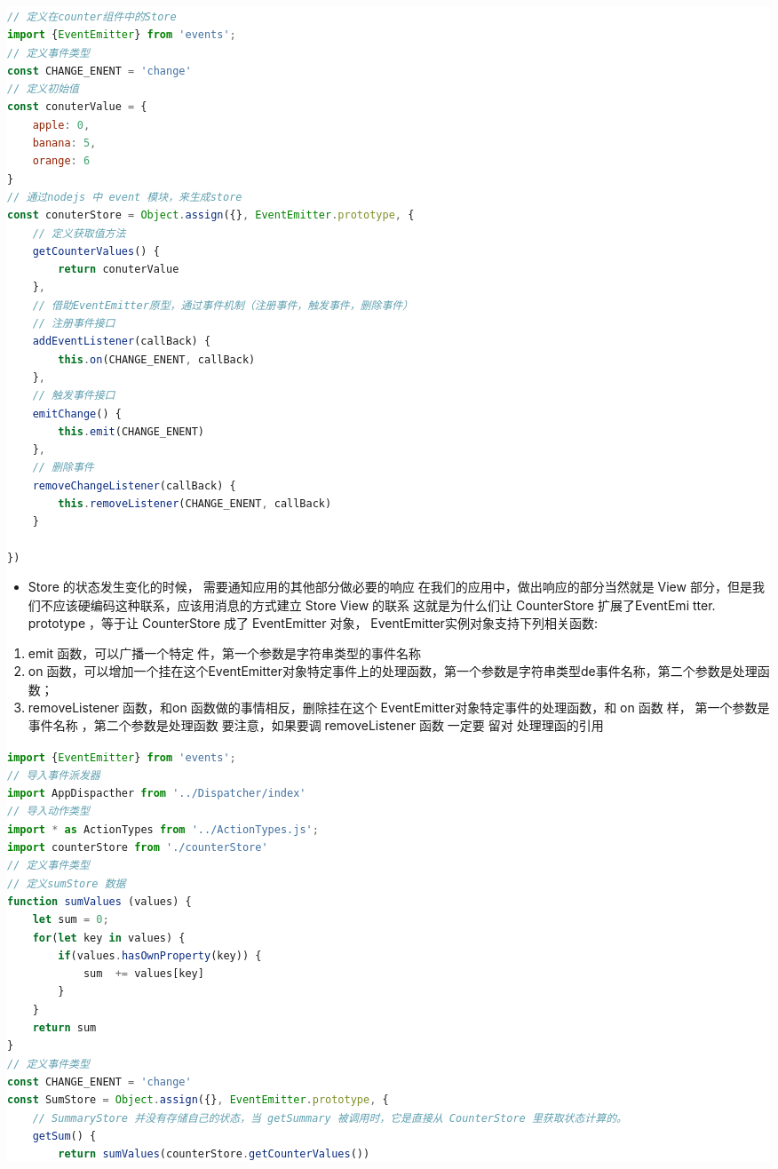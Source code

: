 ~~~javascript
// 定义在counter组件中的Store
import {EventEmitter} from 'events';
// 定义事件类型
const CHANGE_ENENT = 'change'
// 定义初始值
const conuterValue = {
    apple: 0,
    banana: 5,
    orange: 6
}
// 通过nodejs 中 event 模块，来生成store
const conuterStore = Object.assign({}, EventEmitter.prototype, {
    // 定义获取值方法
    getCounterValues() {
        return conuterValue
    },
    // 借助EventEmitter原型，通过事件机制（注册事件，触发事件，删除事件）
    // 注册事件接口
    addEventListener(callBack) {
        this.on(CHANGE_ENENT, callBack)
    },
    // 触发事件接口
    emitChange() {
        this.emit(CHANGE_ENENT)
    },
    // 删除事件
    removeChangeListener(callBack) {
        this.removeListener(CHANGE_ENENT, callBack)
    }
    
})
~~~
- Store 的状态发生变化的时候， 需要通知应用的其他部分做必要的响应 在我们的应用中，做出响应的部分当然就是 View 部分，但是我们不应该硬编码这种联系，应该用消息的方式建立 Store View 的联系 这就是为什么们让 CounterStore 扩展了EventEmi tter. prototype ，等于让 CounterStore 成了 EventEmitter 对象， EventEmitter实例对象支持下列相关函数:
1. emit 函数，可以广播一个特定 件，第一个参数是字符串类型的事件名称
2. on 函数，可以增加一个挂在这个EventEmitter对象特定事件上的处理函数，第一个参数是字符串类型de事件名称，第二个参数是处理函数；
3. removeListener 函数，和on 函数做的事情相反，删除挂在这个 EventEmitter对象特定事件的处理函数，和 on 函数 样， 第一个参数是事件名称 ，第二个参数是处理函数 要注意，如果要调 removeListener 函数 一定要 留对 处理理函的引用
~~~javascript
import {EventEmitter} from 'events';
// 导入事件派发器
import AppDispacther from '../Dispatcher/index'
// 导入动作类型
import * as ActionTypes from '../ActionTypes.js';
import counterStore from './counterStore'
// 定义事件类型
// 定义sumStore 数据
function sumValues (values) {
    let sum = 0;
    for(let key in values) {
        if(values.hasOwnProperty(key)) {
            sum  += values[key]
        }
    }
    return sum
}
// 定义事件类型
const CHANGE_ENENT = 'change'
const SumStore = Object.assign({}, EventEmitter.prototype, {
    // SummaryStore 并没有存储自己的状态，当 getSummary 被调用时，它是直接从 CounterStore 里获取状态计算的。
    getSum() {
        return sumValues(counterStore.getCounterValues())
~~~
